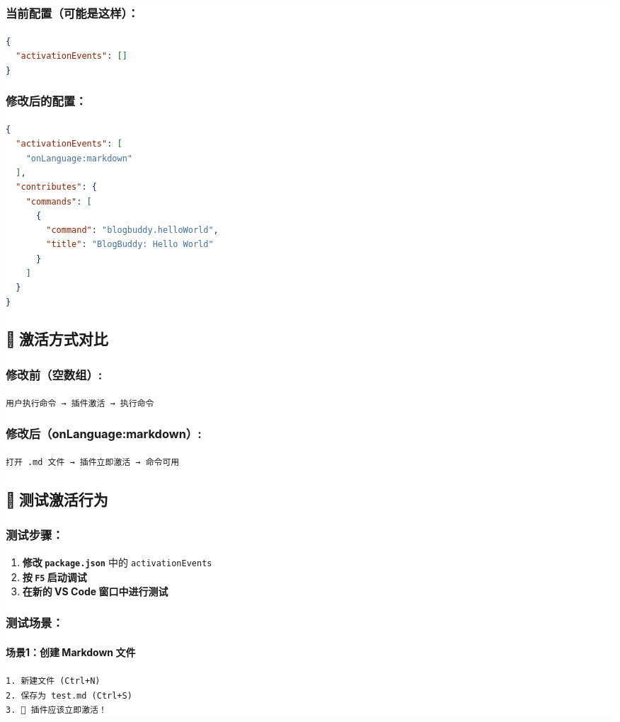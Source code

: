 ### 当前配置（可能是这样）：
```json
{
  "activationEvents": []
}
```

### 修改后的配置：
```json
{
  "activationEvents": [
    "onLanguage:markdown"
  ],
  "contributes": {
    "commands": [
      {
        "command": "blogbuddy.helloWorld",
        "title": "BlogBuddy: Hello World"
      }
    ]
  }
}
```

## 🔄 激活方式对比

### 修改前（空数组）:
```
用户执行命令 → 插件激活 → 执行命令
```

### 修改后（onLanguage:markdown）:
```
打开 .md 文件 → 插件立即激活 → 命令可用
```

## 🧪 测试激活行为

### 测试步骤：
1. **修改 `package.json`** 中的 `activationEvents`
2. **按 `F5` 启动调试**
3. **在新的 VS Code 窗口中进行测试**

### 测试场景：

#### 场景1：创建 Markdown 文件
```
1. 新建文件 (Ctrl+N)
2. 保存为 test.md (Ctrl+S)
3. 🎯 插件应该立即激活！
```
